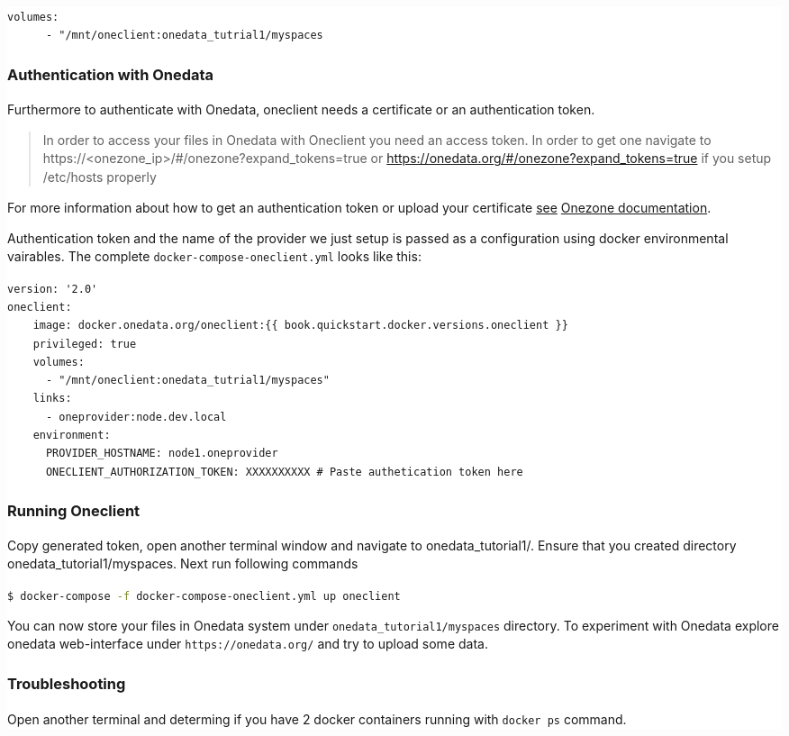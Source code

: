 ```
volumes:
      - "/mnt/oneclient:onedata_tutrial1/myspaces
```

### Authentication with Onedata
Furthermore to authenticate with Onedata, oneclient needs a certificate or an authentication token. 

> In order to access your files in Onedata with Oneclient you need an access token. In order to get one navigate to
> https://<onezone_ip>/#/onezone?expand_tokens=true
> or
> https://onedata.org/#/onezone?expand_tokens=true
> if you setup /etc/hosts properly

For more information about how to get an authentication token or upload your certificate [see]() [Onezone documentation]().

Authentication token and the name of the provider we just setup is passed as a configuration using docker environmental vairables. The complete `docker-compose-oneclient.yml` looks like this:

<pre><code class="yaml">version: '2.0'
oneclient:
    image: docker.onedata.org/oneclient:{{ book.quickstart.docker.versions.oneclient }}
    privileged: true
    volumes:
      - "/mnt/oneclient:onedata_tutrial1/myspaces"
    links:
      - oneprovider:node.dev.local
    environment:
      PROVIDER_HOSTNAME: node1.oneprovider
      ONECLIENT_AUTHORIZATION_TOKEN: XXXXXXXXXX # Paste authetication token here
</code></pre>

### Running Oneclient

Copy generated token, open another terminal window and navigate to onedata_tutorial1/. Ensure that you created directory onedata_tutorial1/myspaces. Next run following commands

```bash
$ docker-compose -f docker-compose-oneclient.yml up oneclient
```
You can now store your files in Onedata system under `onedata_tutorial1/myspaces` directory. To experiment with Onedata explore onedata web-interface under `https://onedata.org/` and try to upload some data.

### Troubleshooting
Open another terminal and determing if you have 2 docker containers running with `docker ps` command. 
